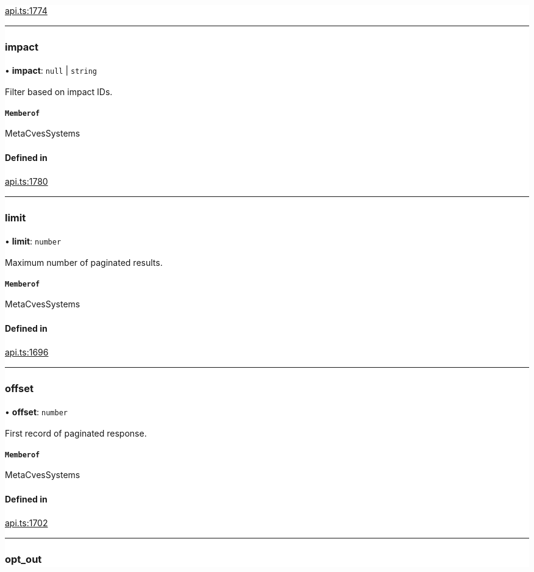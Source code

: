 [api.ts:1774](https://github.com/RedHatInsights/javascript-clients/blob/main/packages/vulnerabilities/git-api/api.ts#L1774)

___

### impact

• **impact**: ``null`` \| `string`

Filter based on impact IDs.

**`Memberof`**

MetaCvesSystems

#### Defined in

[api.ts:1780](https://github.com/RedHatInsights/javascript-clients/blob/main/packages/vulnerabilities/git-api/api.ts#L1780)

___

### limit

• **limit**: `number`

Maximum number of paginated results.

**`Memberof`**

MetaCvesSystems

#### Defined in

[api.ts:1696](https://github.com/RedHatInsights/javascript-clients/blob/main/packages/vulnerabilities/git-api/api.ts#L1696)

___

### offset

• **offset**: `number`

First record of paginated response.

**`Memberof`**

MetaCvesSystems

#### Defined in

[api.ts:1702](https://github.com/RedHatInsights/javascript-clients/blob/main/packages/vulnerabilities/git-api/api.ts#L1702)

___

### opt\_out
